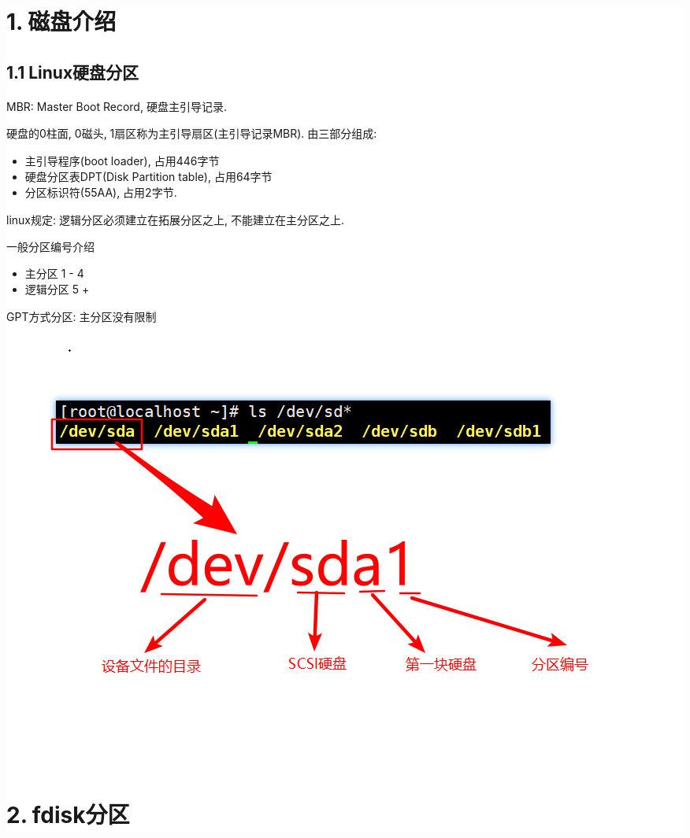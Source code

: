 # 1. 磁盘介绍

## 1.1 Linux硬盘分区

MBR: Master Boot Record, 硬盘主引导记录.

硬盘的0柱面, 0磁头, 1扇区称为主引导扇区(主引导记录MBR). 由三部分组成:

* 主引导程序(boot loader), 占用446字节
* 硬盘分区表DPT(Disk Partition table), 占用64字节
* 分区标识符(55AA), 占用2字节.

linux规定: 逻辑分区必须建立在拓展分区之上, 不能建立在主分区之上.

一般分区编号介绍

* 主分区 1 - 4 
* 逻辑分区 5 +

GPT方式分区: 主分区没有限制

![image-20200718213153196](image/05-%E7%A3%81%E7%9B%98%E6%93%8D%E4%BD%9C/image-20200718213153196.png)

# 2. fdisk分区
